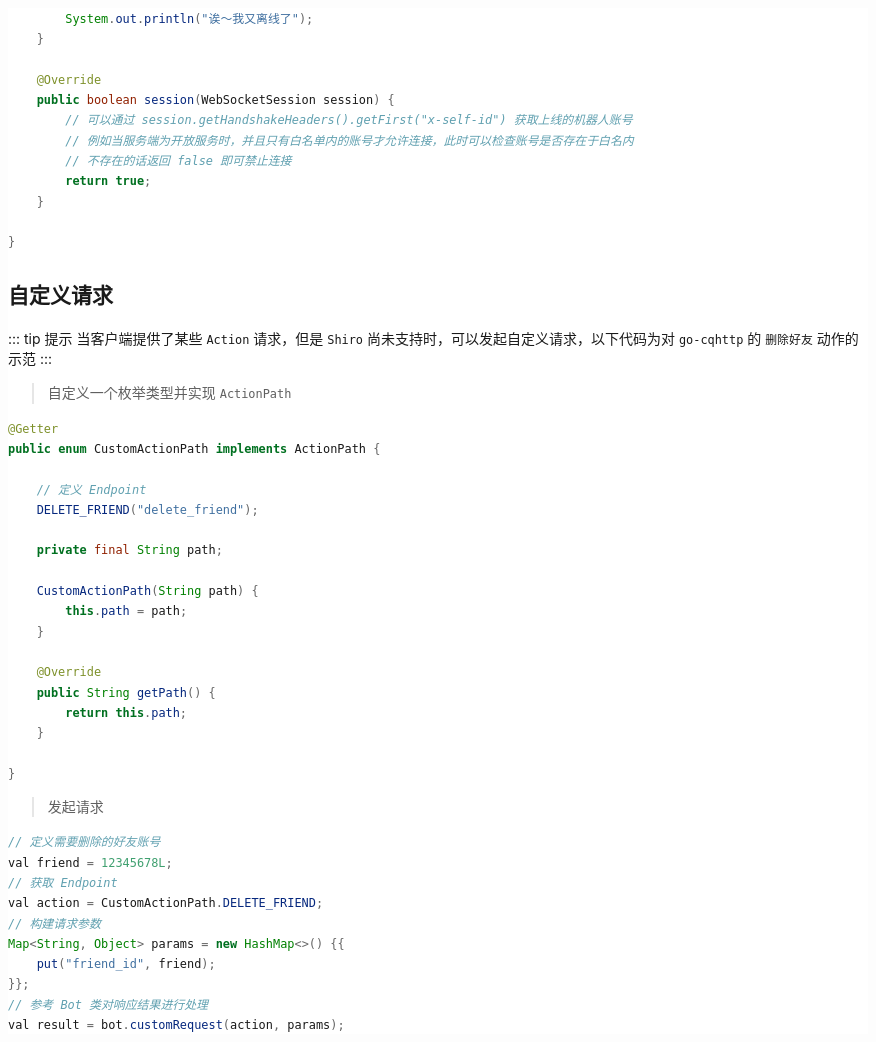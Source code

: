 ```java
        System.out.println("诶～我又离线了");
    }

    @Override
    public boolean session(WebSocketSession session) {
        // 可以通过 session.getHandshakeHeaders().getFirst("x-self-id") 获取上线的机器人账号
        // 例如当服务端为开放服务时，并且只有白名单内的账号才允许连接，此时可以检查账号是否存在于白名内
        // 不存在的话返回 false 即可禁止连接
        return true;
    }

}
```

## 自定义请求

::: tip 提示
当客户端提供了某些 `Action` 请求，但是 `Shiro` 尚未支持时，可以发起自定义请求，以下代码为对 `go-cqhttp` 的 `删除好友` 动作的示范
:::

> 自定义一个枚举类型并实现 `ActionPath`

```java
@Getter
public enum CustomActionPath implements ActionPath {

    // 定义 Endpoint
    DELETE_FRIEND("delete_friend");

    private final String path;

    CustomActionPath(String path) {
        this.path = path;
    }

    @Override
    public String getPath() {
        return this.path;
    }

}
```

> 发起请求

```java
// 定义需要删除的好友账号
val friend = 12345678L;
// 获取 Endpoint
val action = CustomActionPath.DELETE_FRIEND;
// 构建请求参数
Map<String, Object> params = new HashMap<>() {{
    put("friend_id", friend);
}};
// 参考 Bot 类对响应结果进行处理
val result = bot.customRequest(action, params);
```
